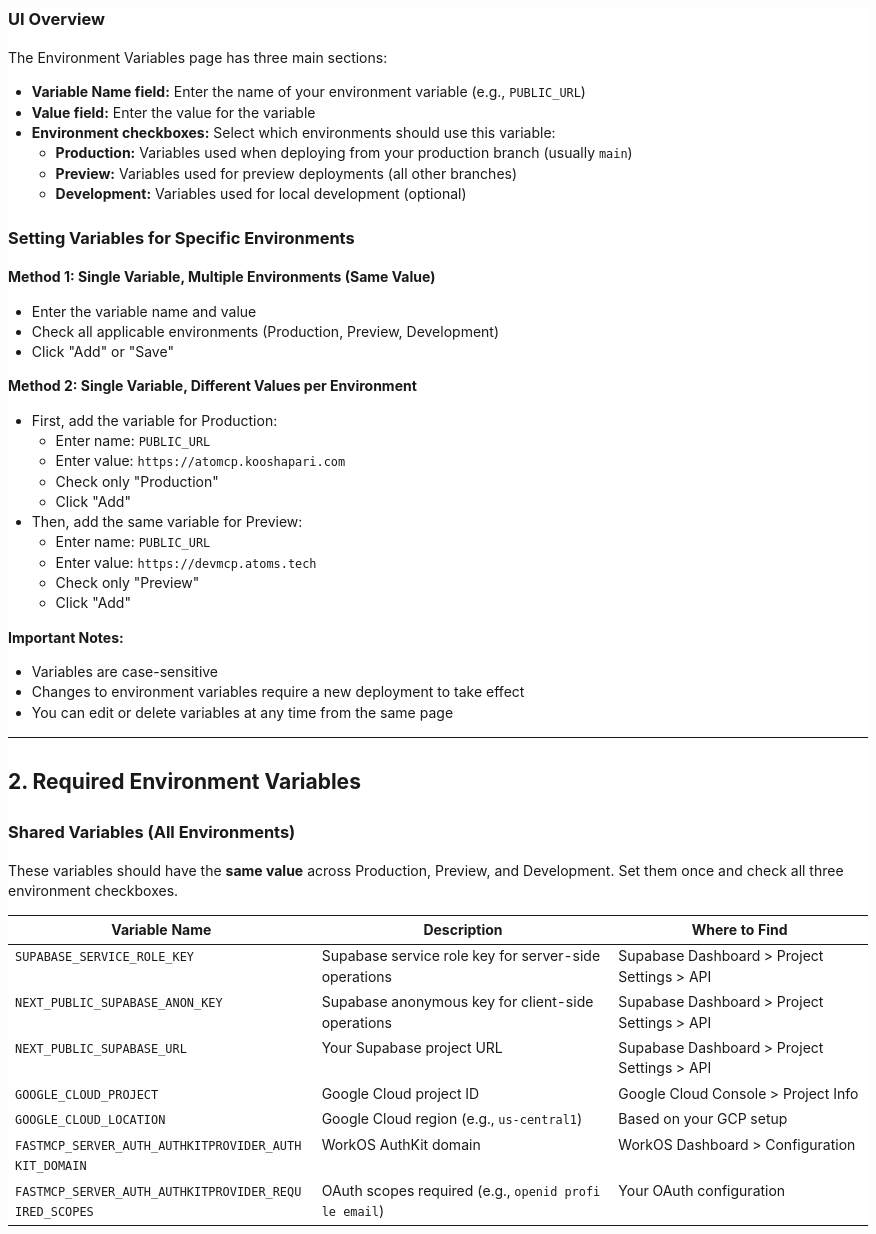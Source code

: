 ### UI Overview

The Environment Variables page has three main sections:

- **Variable Name field:** Enter the name of your environment variable (e.g., `PUBLIC_URL`)
- **Value field:** Enter the value for the variable
- **Environment checkboxes:** Select which environments should use this variable:
  - **Production:** Variables used when deploying from your production branch (usually `main`)
  - **Preview:** Variables used for preview deployments (all other branches)
  - **Development:** Variables used for local development (optional)

### Setting Variables for Specific Environments

**Method 1: Single Variable, Multiple Environments (Same Value)**
- Enter the variable name and value
- Check all applicable environments (Production, Preview, Development)
- Click "Add" or "Save"

**Method 2: Single Variable, Different Values per Environment**
- First, add the variable for Production:
  - Enter name: `PUBLIC_URL`
  - Enter value: `https://atomcp.kooshapari.com`
  - Check only "Production"
  - Click "Add"
- Then, add the same variable for Preview:
  - Enter name: `PUBLIC_URL`
  - Enter value: `https://devmcp.atoms.tech`
  - Check only "Preview"
  - Click "Add"

**Important Notes:**
- Variables are case-sensitive
- Changes to environment variables require a new deployment to take effect
- You can edit or delete variables at any time from the same page

---

## 2. Required Environment Variables

### Shared Variables (All Environments)

These variables should have the **same value** across Production, Preview, and Development. Set them once and check all three environment checkboxes.

| Variable Name | Description | Where to Find |
|--------------|-------------|---------------|
| `SUPABASE_SERVICE_ROLE_KEY` | Supabase service role key for server-side operations | Supabase Dashboard > Project Settings > API |
| `NEXT_PUBLIC_SUPABASE_ANON_KEY` | Supabase anonymous key for client-side operations | Supabase Dashboard > Project Settings > API |
| `NEXT_PUBLIC_SUPABASE_URL` | Your Supabase project URL | Supabase Dashboard > Project Settings > API |
| `GOOGLE_CLOUD_PROJECT` | Google Cloud project ID | Google Cloud Console > Project Info |
| `GOOGLE_CLOUD_LOCATION` | Google Cloud region (e.g., `us-central1`) | Based on your GCP setup |
| `FASTMCP_SERVER_AUTH_AUTHKITPROVIDER_AUTHKIT_DOMAIN` | WorkOS AuthKit domain | WorkOS Dashboard > Configuration |
| `FASTMCP_SERVER_AUTH_AUTHKITPROVIDER_REQUIRED_SCOPES` | OAuth scopes required (e.g., `openid profile email`) | Your OAuth configuration |
